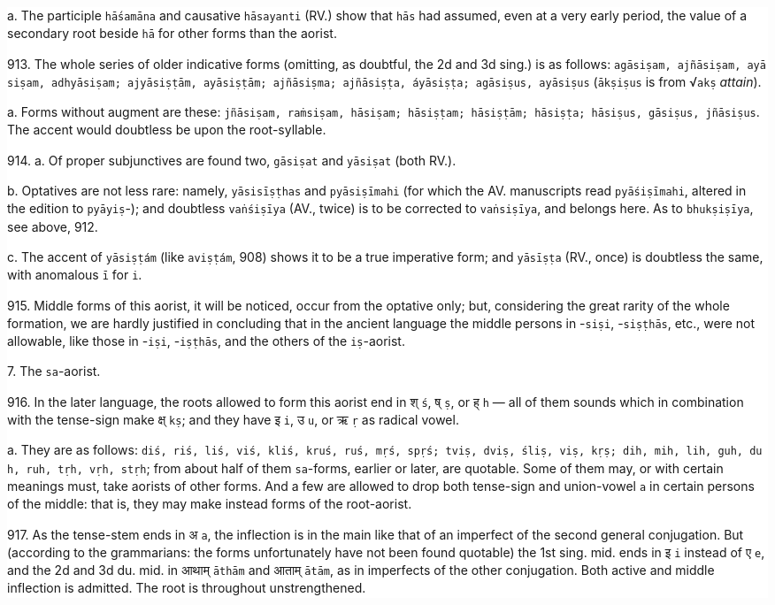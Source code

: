 a\. The participle `hā́samāna` and causative `hāsayanti` (RV.) show that
`hās` had assumed, even at a very early period, the value of a secondary
root beside `hā` for other forms than the aorist.

913\. The whole series of older indicative forms (omitting, as doubtful,
the 2d and 3d sing.) is as follows:
`agāsiṣam, ajñāsiṣam, ayāsiṣam, adhyāsiṣam; ajyāsiṣṭām, ayāsiṣṭām; ajñāsiṣma; ajñāsiṣṭa, áyāsiṣṭa; agāsiṣus, ayāsiṣus`
(`ākṣiṣus` is from √`akṣ` *attain*).

a\. Forms without augment are these:
`jñāsiṣam, raṁsiṣam, hāsiṣam; hāsiṣṭam; hāsiṣṭām; hāsiṣṭa; hāsiṣus, gāsiṣus, jñāsiṣus`.
The accent would doubtless be upon the root-syllable.

914\. a. Of proper subjunctives are found two, `gāsiṣat` and `yāsiṣat`
(both RV.).

b\. Optatives are not less rare: namely, `yāsisīṣṭhas` and `pyāsiṣīmahi`
(for which the AV. manuscripts read `pyāśiṣīmahi`, altered in the
edition to `pyāyiṣ`-); and doubtless `vaṅśiṣīya` (AV., twice) is to be
corrected to `vaṅsiṣīya`, and belongs here. As to `bhukṣiṣīya`, see
above, 912.

c\. The accent of `yāsiṣṭám` (like `aviṣṭám`, 908) shows it to be a true
imperative form; and `yāsīṣṭa` (RV., once) is doubtless the same, with
anomalous `ī` for `i`.

915\. Middle forms of this aorist, it will be noticed, occur from the
optative only; but, considering the great rarity of the whole formation,
we are hardly justified in concluding that in the ancient language the
middle persons in -`siṣi`, -`siṣṭhās`, etc., were not allowable, like
those in -`iṣi`, -`iṣṭhās`, and the others of the `iṣ`-aorist. 

7\. The `sa`-aorist.

916\. In the later language, the roots allowed to form this aorist end
in श् `ś`, ष् `ṣ`, or ह् `h` — all of them sounds which in combination
with the tense-sign make क्ष् `kṣ`; and they have इ `i`, उ `u`, or ऋ `ṛ`
as radical vowel.

a\. They are as follows:
`diś, riś, liś, viś, kliś, kruś, ruś, mṛś, spṛś; tviṣ, dviṣ, śliṣ, viṣ, kṛṣ; dih, mih, lih, guh, duh, ruh, tṛh, vṛh, stṛh`;
from about half of them `sa`-forms, earlier or later, are quotable. Some
of them may, or with certain meanings must, take aorists of other forms.
And a few are allowed to drop both tense-sign and union-vowel `a` in
certain persons of the middle: that is, they may make instead forms of
the root-aorist.

917\. As the tense-stem ends in अ `a`, the inflection is in the main
like that of an imperfect of the second general conjugation. But
(according to the grammarians: the forms unfortunately have not been
found quotable) the 1st sing. mid. ends in इ `i` instead of ए `e`, and
the 2d and 3d du. mid. in आथाम् `āthām` and आताम् `ātām`, as in
imperfects of the other conjugation. Both active and middle inflection
is admitted. The root is throughout unstrengthened.
